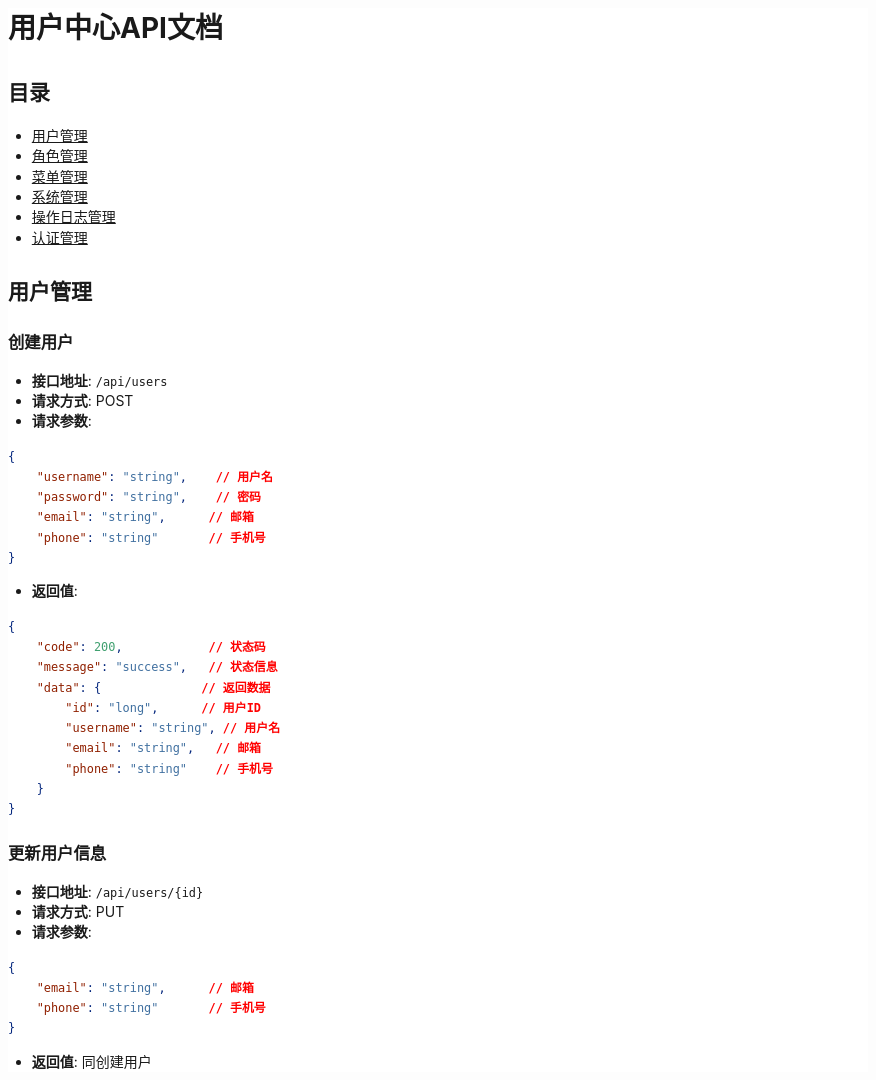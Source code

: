 # 用户中心API文档

## 目录
- [用户管理](#用户管理)
- [角色管理](#角色管理)
- [菜单管理](#菜单管理)
- [系统管理](#系统管理)
- [操作日志管理](#操作日志管理)
- [认证管理](#认证管理)

## 用户管理

### 创建用户
- **接口地址**: `/api/users`
- **请求方式**: POST
- **请求参数**:
```json
{
    "username": "string",    // 用户名
    "password": "string",    // 密码
    "email": "string",      // 邮箱
    "phone": "string"       // 手机号
}
```
- **返回值**:
```json
{
    "code": 200,            // 状态码
    "message": "success",   // 状态信息
    "data": {              // 返回数据
        "id": "long",      // 用户ID
        "username": "string", // 用户名
        "email": "string",   // 邮箱
        "phone": "string"    // 手机号
    }
}
```

### 更新用户信息
- **接口地址**: `/api/users/{id}`
- **请求方式**: PUT
- **请求参数**:
```json
{
    "email": "string",      // 邮箱
    "phone": "string"       // 手机号
}
```
- **返回值**: 同创建用户
